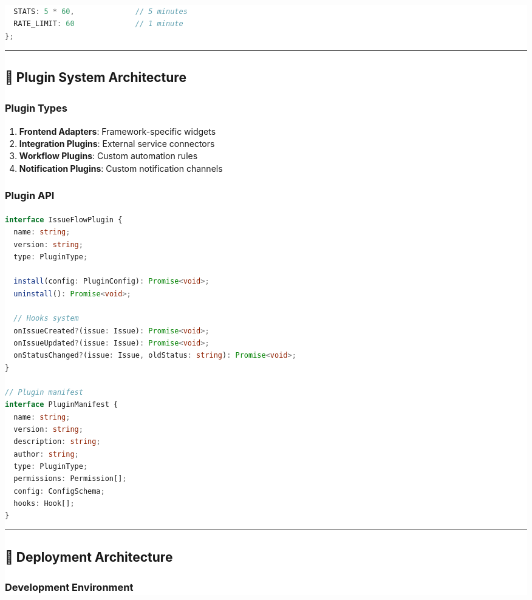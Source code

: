 ```typescript
  STATS: 5 * 60,              // 5 minutes
  RATE_LIMIT: 60              // 1 minute
};
```

---

## 🔌 Plugin System Architecture

### Plugin Types

1. **Frontend Adapters**: Framework-specific widgets
2. **Integration Plugins**: External service connectors
3. **Workflow Plugins**: Custom automation rules
4. **Notification Plugins**: Custom notification channels

### Plugin API

```typescript
interface IssueFlowPlugin {
  name: string;
  version: string;
  type: PluginType;
  
  install(config: PluginConfig): Promise<void>;
  uninstall(): Promise<void>;
  
  // Hooks system
  onIssueCreated?(issue: Issue): Promise<void>;
  onIssueUpdated?(issue: Issue): Promise<void>;
  onStatusChanged?(issue: Issue, oldStatus: string): Promise<void>;
}

// Plugin manifest
interface PluginManifest {
  name: string;
  version: string;
  description: string;
  author: string;
  type: PluginType;
  permissions: Permission[];
  config: ConfigSchema;
  hooks: Hook[];
}
```

---

## 🚀 Deployment Architecture

### Development Environment
